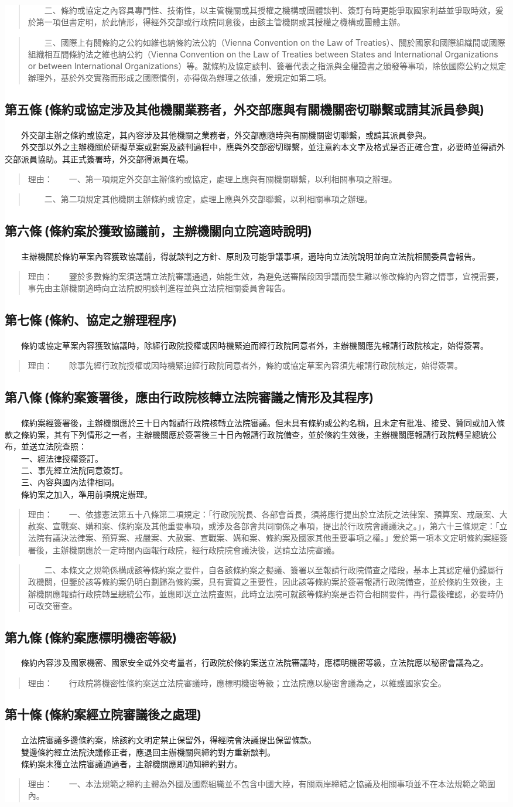 > 　　二、條約或協定之內容具專門性、技術性，以主管機關或其授權之機構或團體談判、簽訂有時更能爭取國家利益並爭取時效，爰於第一項但書定明，於此情形，得經外交部或行政院同意後，由該主管機關或其授權之機構或團體主辦。

> 　　三、國際上有關條約之公約如維也納條約法公約（Vienna Convention on the Law of Treaties）、關於國家和國際組織間或國際組織相互間條約法之維也納公約（Vienna Convention on the Law of Treaties between States and International Organizations or between International Organizations）等。就條約及協定談判、簽署代表之指派與全權證書之頒發等事項，除依國際公約之規定辦理外，基於外交實務而形成之國際慣例，亦得做為辦理之依據，爰規定如第二項。



第五條 (條約或協定涉及其他機關業務者，外交部應與有關機關密切聯繫或請其派員參與)
-------------------------------------------------------------------------------
　　外交部主辦之條約或協定，其內容涉及其他機關之業務者，外交部應隨時與有關機關密切聯繫，或請其派員參與。  
　　外交部以外之主辦機關於研擬草案或對案及談判過程中，應與外交部密切聯繫，並注意約本文字及格式是否正確合宜，必要時並得請外交部派員協助。其正式簽署時，外交部得派員在場。  
> 理由：　　一、第一項規定外交部主辦條約或協定，處理上應與有關機關聯繫，以利相關事項之辦理。

> 　　二、第二項規定其他機關主辦條約或協定，處理上應與外交部聯繫，以利相關事項之辦理。



第六條 (條約案於獲致協議前，主辦機關向立院適時說明)
---------------------------------------------------
　　主辦機關於條約草案內容獲致協議前，得就談判之方針、原則及可能爭議事項，適時向立法院說明並向立法院相關委員會報告。  
> 理由：　　鑒於多數條約案須送請立法院審議通過，始能生效，為避免送審階段因爭議而發生難以修改條約內容之情事，宜視需要，事先由主辦機關適時向立法院說明談判進程並與立法院相關委員會報告。



第七條 (條約、協定之辦理程序)
-----------------------------
　　條約或協定草案內容獲致協議時，除經行政院授權或因時機緊迫而經行政院同意者外，主辦機關應先報請行政院核定，始得簽署。  
> 理由：　　除事先經行政院授權或因時機緊迫經行政院同意者外，條約或協定草案內容須先報請行政院核定，始得簽署。



第八條 (條約案簽署後，應由行政院核轉立法院審議之情形及其程序)
-------------------------------------------------------------
　　條約案經簽署後，主辦機關應於三十日內報請行政院核轉立法院審議。但未具有條約或公約名稱，且未定有批准、接受、贊同或加入條款之條約案，其有下列情形之一者，主辦機關應於簽署後三十日內報請行政院備查，並於條約生效後，主辦機關應報請行政院轉呈總統公布，並送立法院查照：  
　　一、經法律授權簽訂。  
　　二、事先經立法院同意簽訂。  
　　三、內容與國內法律相同。  
　　條約案之加入，準用前項規定辦理。  
> 理由：　　一、依據憲法第五十八條第二項規定：「行政院院長、各部會首長，須將應行提出於立法院之法律案、預算案、戒嚴案、大赦案、宣戰案、媾和案、條約案及其他重要事項，或涉及各部會共同關係之事項，提出於行政院會議議決之。」，第六十三條規定：「立法院有議決法律案、預算案、戒嚴案、大赦案、宣戰案、媾和案、條約案及國家其他重要事項之權。」爰於第一項本文定明條約案經簽署後，主辦機關應於一定時間內函報行政院，經行政院院會議決後，送請立法院審議。

> 　　二、本條文之規範係構成該等條約案之要件，自各該條約案之擬議、簽署以至報請行政院備查之階段，基本上其認定權仍歸屬行政機關，但鑒於該等條約案仍明白劃歸為條約案，具有實質之重要性，因此該等條約案於簽署報請行政院備查，並於條約生效後，主辦機關應報請行政院轉呈總統公布，並應即送立法院查照，此時立法院可就該等條約案是否符合相關要件，再行最後確認，必要時仍可改交審查。



第九條 (條約案應標明機密等級)
-----------------------------
　　條約內容涉及國家機密、國家安全或外交考量者，行政院於條約案送立法院審議時，應標明機密等級，立法院應以秘密會議為之。  
> 理由：　　行政院將機密性條約案送立法院審議時，應標明機密等級；立法院應以秘密會議為之，以維護國家安全。



第十條 (條約案經立院審議後之處理)
---------------------------------
　　立法院審議多邊條約案，除該約文明定禁止保留外，得經院會決議提出保留條款。  
　　雙邊條約經立法院決議修正者，應退回主辦機關與締約對方重新談判。  
　　條約案未獲立法院審議通過者，主辦機關應即通知締約對方。  
> 理由：　　一、本法規範之締約主體為外國及國際組織並不包含中國大陸，有關兩岸締結之協議及相關事項並不在本法規範之範圍內。
